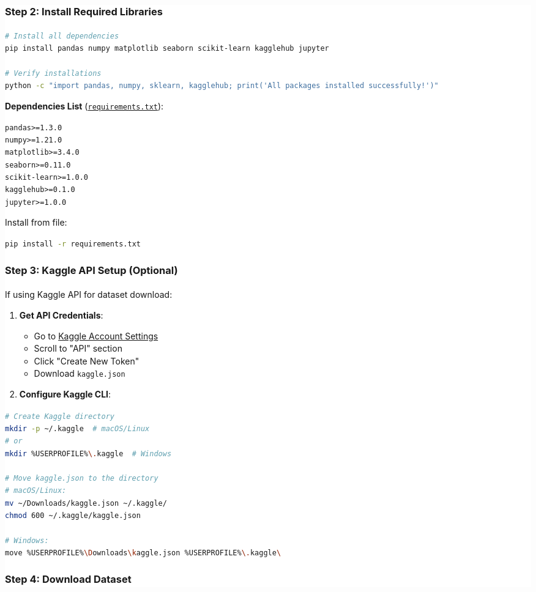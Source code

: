 ### Step 2: Install Required Libraries

```bash
# Install all dependencies
pip install pandas numpy matplotlib seaborn scikit-learn kagglehub jupyter

# Verify installations
python -c "import pandas, numpy, sklearn, kagglehub; print('All packages installed successfully!')"
```

**Dependencies List** ([`requirements.txt`](requirements.txt)):
```txt
pandas>=1.3.0
numpy>=1.21.0
matplotlib>=3.4.0
seaborn>=0.11.0
scikit-learn>=1.0.0
kagglehub>=0.1.0
jupyter>=1.0.0
```

Install from file:
```bash
pip install -r requirements.txt
```

### Step 3: Kaggle API Setup (Optional)

If using Kaggle API for dataset download:

1. **Get API Credentials**:
   - Go to [Kaggle Account Settings](https://www.kaggle.com/account)
   - Scroll to "API" section
   - Click "Create New Token"
   - Download `kaggle.json`

2. **Configure Kaggle CLI**:

```bash
# Create Kaggle directory
mkdir -p ~/.kaggle  # macOS/Linux
# or
mkdir %USERPROFILE%\.kaggle  # Windows

# Move kaggle.json to the directory
# macOS/Linux:
mv ~/Downloads/kaggle.json ~/.kaggle/
chmod 600 ~/.kaggle/kaggle.json

# Windows:
move %USERPROFILE%\Downloads\kaggle.json %USERPROFILE%\.kaggle\
```

### Step 4: Download Dataset
